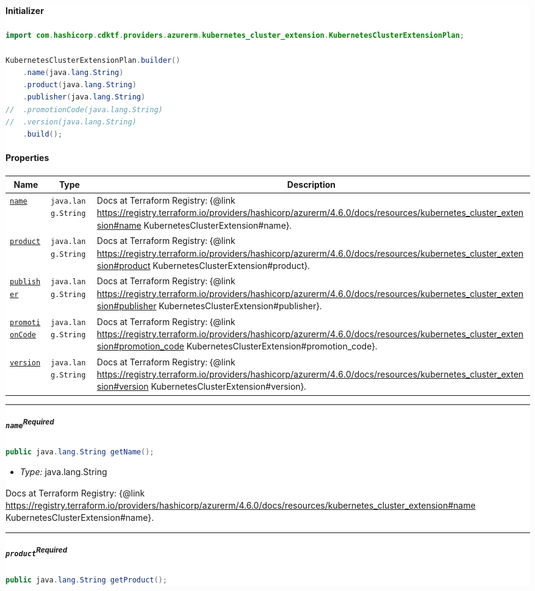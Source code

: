 #### Initializer <a name="Initializer" id="@cdktf/provider-azurerm.kubernetesClusterExtension.KubernetesClusterExtensionPlan.Initializer"></a>

```java
import com.hashicorp.cdktf.providers.azurerm.kubernetes_cluster_extension.KubernetesClusterExtensionPlan;

KubernetesClusterExtensionPlan.builder()
    .name(java.lang.String)
    .product(java.lang.String)
    .publisher(java.lang.String)
//  .promotionCode(java.lang.String)
//  .version(java.lang.String)
    .build();
```

#### Properties <a name="Properties" id="Properties"></a>

| **Name** | **Type** | **Description** |
| --- | --- | --- |
| <code><a href="#@cdktf/provider-azurerm.kubernetesClusterExtension.KubernetesClusterExtensionPlan.property.name">name</a></code> | <code>java.lang.String</code> | Docs at Terraform Registry: {@link https://registry.terraform.io/providers/hashicorp/azurerm/4.6.0/docs/resources/kubernetes_cluster_extension#name KubernetesClusterExtension#name}. |
| <code><a href="#@cdktf/provider-azurerm.kubernetesClusterExtension.KubernetesClusterExtensionPlan.property.product">product</a></code> | <code>java.lang.String</code> | Docs at Terraform Registry: {@link https://registry.terraform.io/providers/hashicorp/azurerm/4.6.0/docs/resources/kubernetes_cluster_extension#product KubernetesClusterExtension#product}. |
| <code><a href="#@cdktf/provider-azurerm.kubernetesClusterExtension.KubernetesClusterExtensionPlan.property.publisher">publisher</a></code> | <code>java.lang.String</code> | Docs at Terraform Registry: {@link https://registry.terraform.io/providers/hashicorp/azurerm/4.6.0/docs/resources/kubernetes_cluster_extension#publisher KubernetesClusterExtension#publisher}. |
| <code><a href="#@cdktf/provider-azurerm.kubernetesClusterExtension.KubernetesClusterExtensionPlan.property.promotionCode">promotionCode</a></code> | <code>java.lang.String</code> | Docs at Terraform Registry: {@link https://registry.terraform.io/providers/hashicorp/azurerm/4.6.0/docs/resources/kubernetes_cluster_extension#promotion_code KubernetesClusterExtension#promotion_code}. |
| <code><a href="#@cdktf/provider-azurerm.kubernetesClusterExtension.KubernetesClusterExtensionPlan.property.version">version</a></code> | <code>java.lang.String</code> | Docs at Terraform Registry: {@link https://registry.terraform.io/providers/hashicorp/azurerm/4.6.0/docs/resources/kubernetes_cluster_extension#version KubernetesClusterExtension#version}. |

---

##### `name`<sup>Required</sup> <a name="name" id="@cdktf/provider-azurerm.kubernetesClusterExtension.KubernetesClusterExtensionPlan.property.name"></a>

```java
public java.lang.String getName();
```

- *Type:* java.lang.String

Docs at Terraform Registry: {@link https://registry.terraform.io/providers/hashicorp/azurerm/4.6.0/docs/resources/kubernetes_cluster_extension#name KubernetesClusterExtension#name}.

---

##### `product`<sup>Required</sup> <a name="product" id="@cdktf/provider-azurerm.kubernetesClusterExtension.KubernetesClusterExtensionPlan.property.product"></a>

```java
public java.lang.String getProduct();
```
